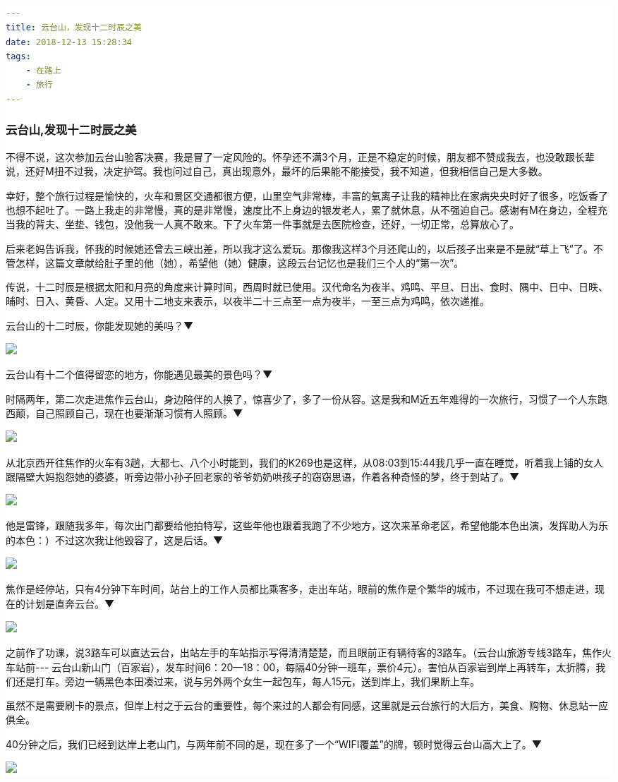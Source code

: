 ```yaml
---
title: 云台山，发现十二时辰之美
date: 2018-12-13 15:28:34
tags:
	- 在路上
	- 旅行
---
```

### 云台山,发现十二时辰之美

不得不说，这次参加云台山验客决赛，我是冒了一定风险的。怀孕还不满3个月，正是不稳定的时候，朋友都不赞成我去，也没敢跟长辈说，还好M扭不过我，决定护驾。我也问过自己，真出现意外，最坏的后果能不能接受，我不知道，但我相信自己是大多数。

幸好，整个旅行过程是愉快的，火车和景区交通都很方便，山里空气非常棒，丰富的氧离子让我的精神比在家病央央时好了很多，吃饭香了也想不起吐了。一路上我走的非常慢，真的是非常慢，速度比不上身边的银发老人，累了就休息，从不强迫自己。感谢有M在身边，全程充当我的背夫、坐垫、钱包，没他我一人真不敢来。下了火车第一件事就是去医院检查，还好，一切正常，总算放心了。

后来老妈告诉我，怀我的时候她还曾去三峡出差，所以我才这么爱玩。那像我这样3个月还爬山的，以后孩子出来是不是就“草上飞”了。不管怎样，这篇文章献给肚子里的他（她），希望他（她）健康，这段云台记忆也是我们三个人的“第一次”。

传说，十二时辰是根据太阳和月亮的角度来计算时间，西周时就已使用。汉代命名为夜半、鸡鸣、平旦、日出、食时、隅中、日中、日昳、晡时、日入、黄昏、人定。又用十二地支来表示，以夜半二十三点至一点为夜半，一至三点为鸡鸣，依次递推。

云台山的十二时辰，你能发现她的美吗？▼

![](http://img1.tuniucdn.com/site/images/yj_2016/init-img.jpg)

云台山有十二个值得留恋的地方，你能遇见最美的景色吗？▼

时隔两年，第二次走进焦作云台山，身边陪伴的人换了，惊喜少了，多了一份从容。这是我和M近五年难得的一次旅行，习惯了一个人东跑西颠，自己照顾自己，现在也要渐渐习惯有人照顾。▼

![](http://img1.tuniucdn.com/site/images/yj_2016/init-img.jpg)

从北京西开往焦作的火车有3趟，大都七、八个小时能到，我们的K269也是这样，从08:03到15:44我几乎一直在睡觉，听着我上铺的女人跟隔壁大妈抱怨她的婆婆，听旁边带小孙子回老家的爷爷奶奶哄孩子的窃窃思语，作着各种奇怪的梦，终于到站了。▼

![](http://img1.tuniucdn.com/site/images/yj_2016/init-img.jpg)

他是雷锋，跟随我多年，每次出门都要给他拍特写，这些年他也跟着我跑了不少地方，这次来革命老区，希望他能本色出演，发挥助人为乐的本色：）不过这次我让他毁容了，这是后话。▼

![](http://img1.tuniucdn.com/site/images/yj_2016/init-img.jpg)

焦作是经停站，只有4分钟下车时间，站台上的工作人员都比乘客多，走出车站，眼前的焦作是个繁华的城市，不过现在我可不想走进，现在的计划是直奔云台。▼

![](http://img1.tuniucdn.com/site/images/yj_2016/init-img.jpg)

之前作了功课，说3路车可以直达云台，出站左手的车站指示写得清清楚楚，而且眼前正有辆待客的3路车。（云台山旅游专线3路车，焦作火车站前---
云台山新山门（百家岩），发车时间6：20—18：00，每隔40分钟一班车，票价4元）。害怕从百家岩到岸上再转车，太折腾，我们还是打车。旁边一辆黑色本田凑过来，说与另外两个女生一起包车，每人15元，送到岸上，我们果断上车。

虽然不是需要刷卡的景点，但岸上村之于云台的重要性，每个来过的人都会有同感，这里就是云台旅行的大后方，美食、购物、休息站一应俱全。

40分钟之后，我们已经到达岸上老山门，与两年前不同的是，现在多了一个“WIFI覆盖”的牌，顿时觉得云台山高大上了。▼

![](http://img1.tuniucdn.com/site/images/yj_2016/init-img.jpg)
